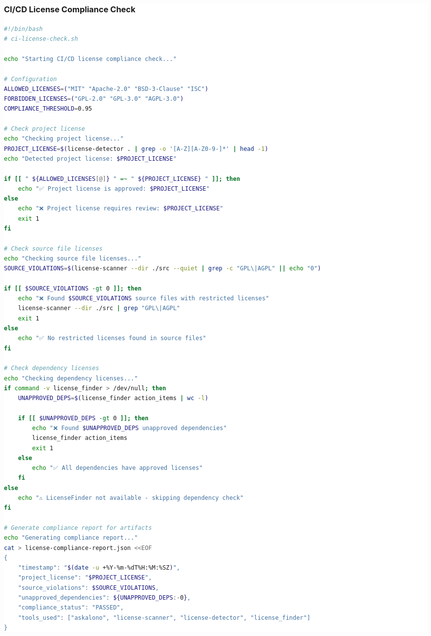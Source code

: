 ### CI/CD License Compliance Check
```bash
#!/bin/bash
# ci-license-check.sh

echo "Starting CI/CD license compliance check..."

# Configuration
ALLOWED_LICENSES=("MIT" "Apache-2.0" "BSD-3-Clause" "ISC")
FORBIDDEN_LICENSES=("GPL-2.0" "GPL-3.0" "AGPL-3.0")
COMPLIANCE_THRESHOLD=0.95

# Check project license
echo "Checking project license..."
PROJECT_LICENSE=$(license-detector . | grep -o '[A-Z][A-Z0-9-]*' | head -1)
echo "Detected project license: $PROJECT_LICENSE"

if [[ " ${ALLOWED_LICENSES[@]} " =~ " ${PROJECT_LICENSE} " ]]; then
    echo "✅ Project license is approved: $PROJECT_LICENSE"
else
    echo "❌ Project license requires review: $PROJECT_LICENSE"
    exit 1
fi

# Check source file licenses
echo "Checking source file licenses..."
SOURCE_VIOLATIONS=$(license-scanner --dir ./src --quiet | grep -c "GPL\|AGPL" || echo "0")

if [[ $SOURCE_VIOLATIONS -gt 0 ]]; then
    echo "❌ Found $SOURCE_VIOLATIONS source files with restricted licenses"
    license-scanner --dir ./src | grep "GPL\|AGPL"
    exit 1
else
    echo "✅ No restricted licenses found in source files"
fi

# Check dependency licenses
echo "Checking dependency licenses..."
if command -v license_finder > /dev/null; then
    UNAPPROVED_DEPS=$(license_finder action_items | wc -l)
    
    if [[ $UNAPPROVED_DEPS -gt 0 ]]; then
        echo "❌ Found $UNAPPROVED_DEPS unapproved dependencies"
        license_finder action_items
        exit 1
    else
        echo "✅ All dependencies have approved licenses"
    fi
else
    echo "⚠️ LicenseFinder not available - skipping dependency check"
fi

# Generate compliance report for artifacts
echo "Generating compliance report..."
cat > license-compliance-report.json <<EOF
{
    "timestamp": "$(date -u +%Y-%m-%dT%H:%M:%SZ)",
    "project_license": "$PROJECT_LICENSE",
    "source_violations": $SOURCE_VIOLATIONS,
    "unapproved_dependencies": ${UNAPPROVED_DEPS:-0},
    "compliance_status": "PASSED",
    "tools_used": ["askalono", "license-scanner", "license-detector", "license_finder"]
}
```